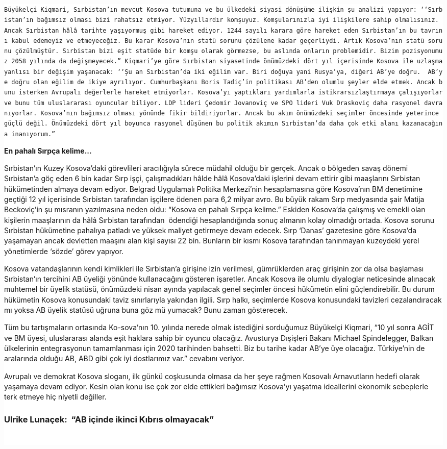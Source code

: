     Büyükelçi Kiqmari, Sırbistan’ın mevcut Kosova tutumuna ve bu ülkedeki siyasi dönüşüme ilişkin şu analizi yapıyor: ‘‘Sırbistan’ın bağımsız olması bizi rahatsız etmiyor. Yüzyıllardır komşuyuz. Komşularınızla iyi ilişkilere sahip olmalısınız. Ancak Sırbistan hâlâ tarihte yaşıyormuş gibi hareket ediyor. 1244 sayılı karara göre hareket eden Sırbistan’ın bu tavrını kabul edemeyiz ve etmeyeceğiz. Bu karar Kosova’nın statü sorunu çözülene kadar geçerliydi. Artık Kosova’nın statü sorunu çözülmüştür. Sırbistan bizi eşit statüde bir komşu olarak görmezse, bu aslında onların problemidir. Bizim pozisyonumuz 2058 yılında da değişmeyecek.” Kiqmari’ye göre Sırbistan siyasetinde önümüzdeki dört yıl içerisinde Kosova ile uzlaşma yanlısı bir değişim yaşanacak: ‘‘Şu an Sırbistan’da iki eğilim var. Biri doğuya yani Rusya’ya, diğeri AB’ye doğru.  AB’ye doğru olan eğilim de ikiye ayrılıyor. Cumhurbaşkanı Boris Tadiç’in politikası AB’den olumlu şeyler elde etmek. Ancak bunu isterken Avrupalı değerlerle hareket etmiyorlar. Kosova’yı yaptıkları yardımlarla istikrarsızlaştırmaya çalışıyorlar ve bunu tüm uluslararası oyuncular biliyor. LDP lideri Çedomir Jovanoviç ve SPO lideri Vuk Draskoviç daha rasyonel davranıyorlar. Kosova’nın bağımsız olması yönünde fikir bildiriyorlar. Ancak bu akım önümüzdeki seçimler öncesinde yeterince güçlü değil. Önümüzdeki dört yıl boyunca rasyonel düşünen bu politik akımın Sırbistan’da daha çok etki alanı kazanacağına inanıyorum.”
   </p>
   <p>
    <strong>
     En pahalı Sırpça kelime...
    </strong>
   </p>
   <p>
    Sırbistan’ın Kuzey Kosova’daki görevlileri aracılığıyla sürece müdahil olduğu bir gerçek. Ancak o bölgeden savaş dönemi Sırbistan’a göç eden 6 bin kadar Sırp işçi, çalışmadıkları hâlde hâlâ Kosova’daki işlerini devam ettirir gibi maaşlarını Sırbistan hükümetinden almaya devam ediyor. Belgrad Uygulamalı Politika Merkezi’nin hesaplamasına göre Kosova’nın BM denetimine geçtiği 12 yıl içerisinde Sırbistan tarafından işçilere ödenen para 6,2 milyar avro. Bu büyük rakam Sırp medyasında şair Matija Beckoviç’in şu mısranın yazılmasına neden oldu: “Kosova en pahalı Sırpça kelime.” Eskiden Kosova’da çalışmış ve emekli olan kişilerin maaşlarının da hâlâ Sırbistan tarafından  ödendiği hesaplandığında sonuç almanın kolay olmadığı ortada. Kosova sorunu Sırbistan hükümetine pahalıya patladı ve yüksek maliyet getirmeye devam edecek. Sırp ‘Danas’ gazetesine göre Kosova’da yaşamayan ancak devletten maaşını alan kişi sayısı 22 bin. Bunların bir kısmı Kosova tarafından tanınmayan kuzeydeki yerel yönetimlerde ‘sözde’ görev yapıyor.
   </p>
   <p>
    Kosova vatandaşlarının kendi kimlikleri ile Sırbistan’a girişine izin verilmesi, gümrüklerden araç girişinin zor da olsa başlaması Sırbistan’ın tercihini AB üyeliği yönünde kullanacağını gösteren işaretler. Ancak Kosova ile olumlu diyaloglar neticesinde alınacak muhtemel bir üyelik statüsü, önümüzdeki nisan ayında yapılacak genel seçimler öncesi hükümetin elini güçlendirebilir. Bu durum hükümetin Kosova konusundaki taviz sınırlarıyla yakından ilgili. Sırp halkı, seçimlerde Kosova konusundaki tavizleri cezalandıracak mı yoksa AB üyelik statüsü uğruna buna göz mü yumacak? Bunu zaman gösterecek.
   </p>
   <p>
    Tüm bu tartışmaların ortasında Ko-sova’nın 10. yılında nerede olmak istediğini sorduğumuz Büyükelçi Kiqmari, “10 yıl sonra AGİT ve BM üyesi, uluslararası alanda eşit haklara sahip bir oyuncu olacağız. Avusturya Dışişleri Bakanı Michael Spindelegger, Balkan ülkelerinin entegrasyonun tamamlanması için 2020 tarihinden bahsetti. Biz bu tarihe kadar AB’ye üye olacağız. Türkiye’nin de aralarında olduğu AB, ABD gibi çok iyi dostlarımız var.” cevabını veriyor.
   </p>
   <p>
    Avrupalı ve demokrat Kosova sloganı, ilk günkü coşkusunda olmasa da her şeye rağmen Kosovalı Arnavutların hedefi olarak yaşamaya devam ediyor. Kesin olan konu ise çok zor elde ettikleri bağımsız Kosova’yı yaşatma ideallerini ekonomik sebeplerle terk etmeye hiç niyetli değiller.
   </p>
   <p>
   </p>
   <h3>
    <span>
     Ulrike Lunaçek:  “AB içinde ikinci Kıbrıs olmayacak”
    </span>
   </h3>
   <p>
    <img alt="" height="248" src="http://web.archive.org/web/20120818040452im_/http://medya.aksiyon.com.tr/aksiyon/2012/02/13/kosova3.jpg"/>